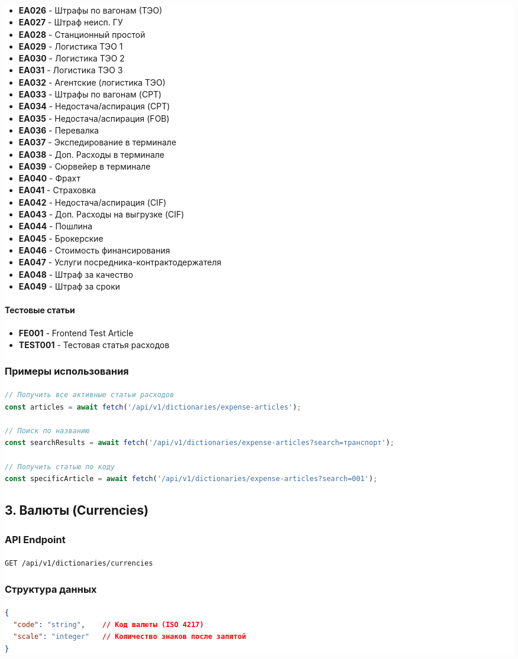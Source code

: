 - **EA026** - Штрафы по вагонам (ТЭО)
- **EA027** - Штраф неисп. ГУ
- **EA028** - Станционный простой
- **EA029** - Логистика ТЭО 1
- **EA030** - Логистика ТЭО 2
- **EA031** - Логистика ТЭО 3
- **EA032** - Агентские (логистика ТЭО)
- **EA033** - Штрафы по вагонам (CPT)
- **EA034** - Недостача/аспирация (CPT)
- **EA035** - Недостача/аспирация (FOB)
- **EA036** - Перевалка
- **EA037** - Экспедирование в терминале
- **EA038** - Доп. Расходы в терминале
- **EA039** - Сюрвейер в терминале
- **EA040** - Фрахт
- **EA041** - Страховка
- **EA042** - Недостача/аспирация (CIF)
- **EA043** - Доп. Расходы на выгрузке (CIF)
- **EA044** - Пошлина
- **EA045** - Брокерские
- **EA046** - Стоимость финансирования
- **EA047** - Услуги посредника-контрактодержателя
- **EA048** - Штраф за качество
- **EA049** - Штраф за сроки

#### Тестовые статьи
- **FE001** - Frontend Test Article
- **TEST001** - Тестовая статья расходов

### Примеры использования
```javascript
// Получить все активные статьи расходов
const articles = await fetch('/api/v1/dictionaries/expense-articles');

// Поиск по названию
const searchResults = await fetch('/api/v1/dictionaries/expense-articles?search=транспорт');

// Получить статью по коду
const specificArticle = await fetch('/api/v1/dictionaries/expense-articles?search=001');
```

## 3. Валюты (Currencies)

### API Endpoint
```
GET /api/v1/dictionaries/currencies
```

### Структура данных
```json
{
  "code": "string",    // Код валюты (ISO 4217)
  "scale": "integer"   // Количество знаков после запятой
}
```
